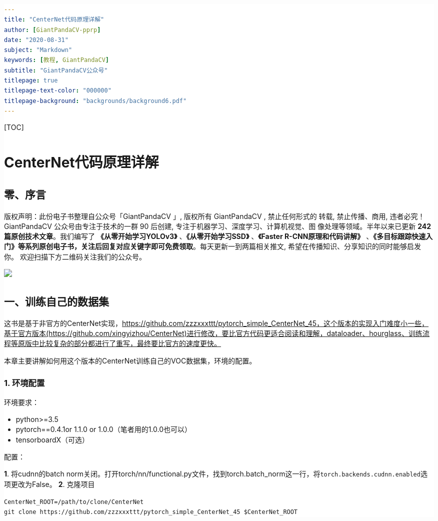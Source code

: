 ```yaml
---
title: "CenterNet代码原理详解"
author: [GiantPandaCV-pprp]
date: "2020-08-31"
subject: "Markdown"
keywords: [教程, GiantPandaCV]
subtitle: "GiantPandaCV公众号"
titlepage: true
titlepage-text-color: "000000"
titlepage-background: "backgrounds/background6.pdf"
---
```


[TOC]

# CenterNet代码原理详解


## 零、序言

版权声明：此份电子书整理自公众号「GiantPandaCV 」, 版权所有 GiantPandaCV , 禁止任何形式的 转载, 禁止传播、商用, 违者必究！ GiantPandaCV 公众号由专注于技术的一群 90 后创建, 专注于机器学习、深度学习、计算机视觉、图 像处理等领域。半年以来已更新 **242 篇原创技术文章**。我们编写了 **《从零开始学习YOLOv3》** 、**《从零开始学习SSD》** 、**《Faster R-CNN原理和代码讲解》** 、**《多目标跟踪快速入门》**等系列原创电子书，关注后回复对应关键字即可**免费领取**。每天更新一到两篇相关推文, 希望在传播知识、分享知识的同时能够启发你。 欢迎扫描下方二维码关注我们的公众号。

![](https://img-blog.csdnimg.cn/20200116212417846.jpg)

## 一、训练自己的数据集

这书是基于非官方的CenterNet实现，https://github.com/zzzxxxttt/pytorch_simple_CenterNet_45，这个版本的实现入门难度小一些，基于官方版本(https://github.com/xingyizhou/CenterNet)进行修改，要比官方代码更适合阅读和理解，dataloader、hourglass、训练流程等原版中比较复杂的部分都进行了重写，最终要比官方的速度更快。

本章主要讲解如何用这个版本的CenterNet训练自己的VOC数据集，环境的配置。

### 1. 环境配置

环境要求：

- python>=3.5
- pytorch==0.4.1or 1.1.0 or 1.0.0（笔者用的1.0.0也可以）
- tensorboardX（可选）

配置：

**1**. 将cudnn的batch norm关闭。打开torch/nn/functional.py文件，找到torch.batch_norm这一行，将`torch.backends.cudnn.enabled`选项更改为False。
**2**. 克隆项目

```
CenterNet_ROOT=/path/to/clone/CenterNet
git clone https://github.com/zzzxxxttt/pytorch_simple_CenterNet_45 $CenterNet_ROOT
```
